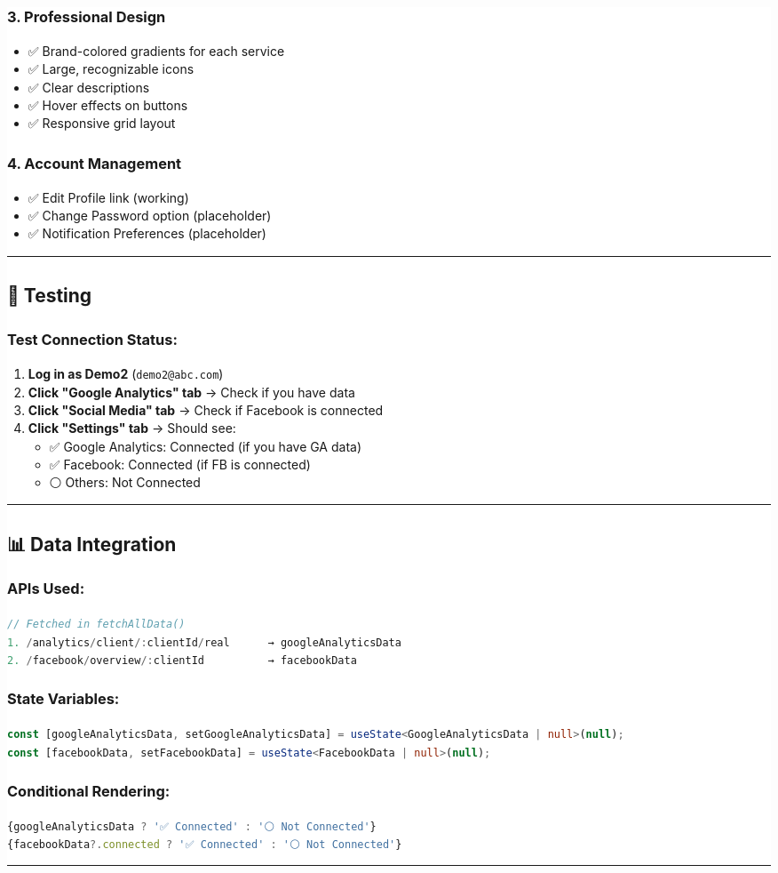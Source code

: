 ### **3. Professional Design**
- ✅ Brand-colored gradients for each service
- ✅ Large, recognizable icons
- ✅ Clear descriptions
- ✅ Hover effects on buttons
- ✅ Responsive grid layout

### **4. Account Management**
- ✅ Edit Profile link (working)
- ✅ Change Password option (placeholder)
- ✅ Notification Preferences (placeholder)

---

## 🧪 Testing

### **Test Connection Status:**

1. **Log in as Demo2** (`demo2@abc.com`)
2. **Click "Google Analytics" tab** → Check if you have data
3. **Click "Social Media" tab** → Check if Facebook is connected
4. **Click "Settings" tab** → Should see:
   - ✅ Google Analytics: Connected (if you have GA data)
   - ✅ Facebook: Connected (if FB is connected)
   - ⚪ Others: Not Connected

---

## 📊 Data Integration

### **APIs Used:**
```typescript
// Fetched in fetchAllData()
1. /analytics/client/:clientId/real      → googleAnalyticsData
2. /facebook/overview/:clientId          → facebookData
```

### **State Variables:**
```typescript
const [googleAnalyticsData, setGoogleAnalyticsData] = useState<GoogleAnalyticsData | null>(null);
const [facebookData, setFacebookData] = useState<FacebookData | null>(null);
```

### **Conditional Rendering:**
```typescript
{googleAnalyticsData ? '✅ Connected' : '⚪ Not Connected'}
{facebookData?.connected ? '✅ Connected' : '⚪ Not Connected'}
```

---
